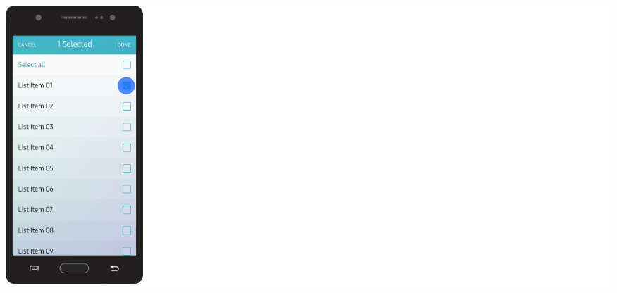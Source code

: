 <img src="media/4.7.5_e_.png" margin-right="2px" width="195px" alt="Multi-selection in a list view" />  
